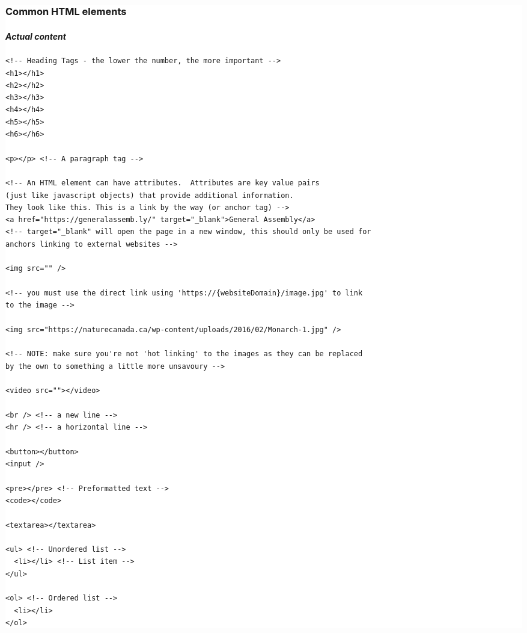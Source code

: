 ### Common HTML elements <a id="common-html-elements"></a>

#### _Actual content_ <a id="actual-content"></a>

```markup
<!-- Heading Tags - the lower the number, the more important -->
<h1></h1>
<h2></h2>
<h3></h3>
<h4></h4>
<h5></h5>
<h6></h6>
​
​<p></p> <!-- A paragraph tag -->​
​
<!-- An HTML element can have attributes.  Attributes are key value pairs 
(just like javascript objects) that provide additional information. 
They look like this. This is a link by the way (or anchor tag) -->
<a href="https://generalassemb.ly/" target="_blank">General Assembly</a>
<!-- target="_blank" will open the page in a new window, this should only be used for 
anchors linking to external websites -->​
​
<img src="" />
​
​<!-- you must use the direct link using 'https://{websiteDomain}/image.jpg' to link 
to the image -->​
​
<img src="https://naturecanada.ca/wp-content/uploads/2016/02/Monarch-1.jpg" />
​
​<!-- NOTE: make sure you're not 'hot linking' to the images as they can be replaced 
by the own to something a little more unsavoury -->
​
​<video src=""></video>
​
​<br /> <!-- a new line -->
<hr /> <!-- a horizontal line -->
​
​<button></button>
<input />​
​
<pre></pre> <!-- Preformatted text -->
<code></code>​
​
<textarea></textarea>
​
​<ul> <!-- Unordered list -->    
  <li></li> <!-- List item -->
</ul>​
​
<ol> <!-- Ordered list -->    
  <li></li>
</ol>
```
